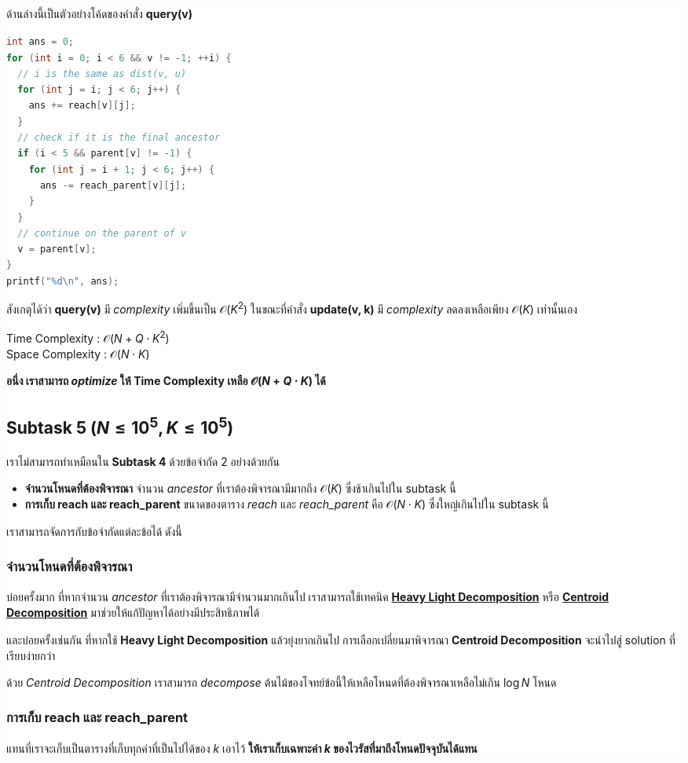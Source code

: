 ด้านล่างนี้เป็นตัวอย่างโค้ดของคำสั่ง **query(v)**
```cpp
int ans = 0;
for (int i = 0; i < 6 && v != -1; ++i) {
  // i is the same as dist(v, u)
  for (int j = i; j < 6; j++) {
    ans += reach[v][j];
  }
  // check if it is the final ancestor
  if (i < 5 && parent[v] != -1) {
    for (int j = i + 1; j < 6; j++) {
      ans -= reach_parent[v][j];
    }
  }
  // continue on the parent of v
  v = parent[v];
}
printf("%d\n", ans);
```  
สังเกตุได้ว่า **query(v)** มี *complexity* เพิ่มขึ้นเป็น $\mathcal{O}(K^2)$ ในขณะที่คำสั่ง **update(v, k)** มี *complexity* ลดลงเหลือเพียง $\mathcal{O}(K)$ เท่านั้นเอง  

Time Complexity : $\mathcal{O}(N+Q\cdot K^2)$  
Space Complexity : $\mathcal{O}(N\cdot K)$
  
**อนึ่ง เราสามารถ *optimize* ให้ Time Complexity เหลือ $\mathcal{O}(N+Q\cdot K)$ ได้**
## Subtask 5 $(N\leq10^5,K\leq10^5)$

เราไม่สามารถทำเหมือนใน **Subtask 4** ด้วยข้อจำกัด 2 อย่างด้วยกัน
* **จำนวนโหนดที่ต้องพิจารณา** จำนวน *ancestor* ที่เราต้องพิจารณามีมากถึง $\mathcal{O}(K)$ ซึ่งช้าเกินไปใน subtask นี้
* **การเก็บ reach และ reach_parent** ขนาดของตาราง *reach* และ *reach_parent* คือ $\mathcal{O}(N\cdot K)$ ซึ่งใหญ่เกินไปใน subtask นี้
  
เราสามารถจัดการกับข้อจำกัดแต่ละข้อได้ ดังนี้

### จำนวนโหนดที่ต้องพิจารณา

บ่อยครั้งมาก ที่หากจำนวน *ancestor* ที่เราต้องพิจารณามีจำนวนมากเกินไป เราสามารถใช้เทคนิค [**Heavy Light Decomposition**](https://en.wikipedia.org/wiki/Heavy_path_decomposition) หรือ [**Centroid Decomposition**](https://tanujkhattar.wordpress.com/2016/01/10/centroid-decomposition-of-a-tree/) มาช่วยให้แก้ปัญหาได้อย่างมีประสิทธิภาพได้  

และบ่อยครั้งเช่นกัน ที่หากใช้ **Heavy Light Decomposition** แล้วยุ่งยากเกินไป การเลือกเปลี่ยนมาพิจารณา **Centroid Decomposition** จะนำไปสู่ solution ที่เรียบง่ายกว่า  

ด้วย *Centroid Decomposition* เราสามารถ *decompose* ต้นไม้ของโจทย์ข้อนี้ให้เหลือโหนดที่ต้องพิจารณาเหลือไม่เกิน $\log N$ โหนด 

### การเก็บ reach และ reach_parent

แทนที่เราจะเก็บเป็นตารางที่เก็บทุกค่าที่เป็นไปได้ของ $k$ เอาไว้ **ให้เราเก็บเฉพาะค่า $k$ ของไวรัสที่มาถึงโหนดปัจจุบันได้แทน**  
